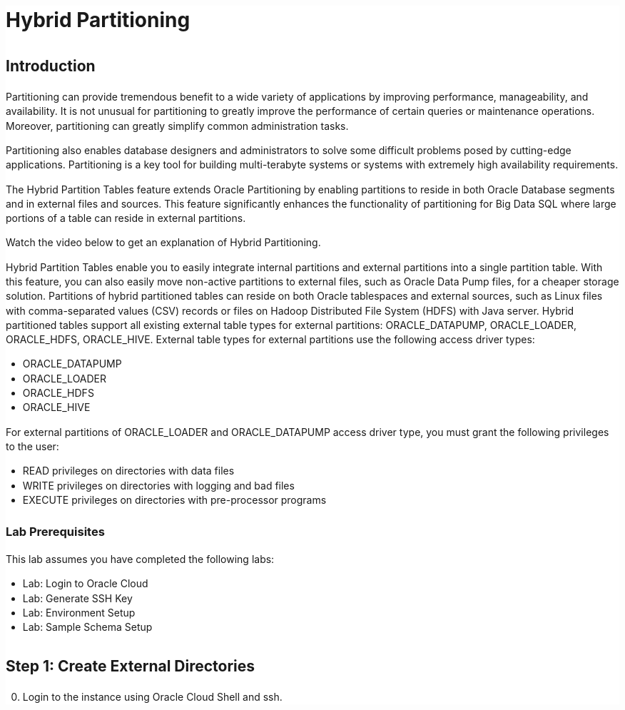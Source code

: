 # Hybrid Partitioning

## **Introduction**

Partitioning can provide tremendous benefit to a wide variety of applications by improving performance, manageability, and availability. It is not unusual for partitioning to greatly improve the performance of certain queries or maintenance operations. Moreover, partitioning can greatly simplify common administration tasks.

Partitioning also enables database designers and administrators to solve some difficult problems posed by cutting-edge applications. Partitioning is a key tool for building multi-terabyte systems or systems with extremely high availability requirements.

The Hybrid Partition Tables feature extends Oracle Partitioning by enabling partitions to reside in both Oracle Database segments and in external files and sources. This feature significantly enhances the functionality of partitioning for Big Data SQL where large portions of a table can reside in external partitions.

Watch the video below to get an explanation of Hybrid Partitioning.

[](youtube:Z21-Mc_s3a4)

Hybrid Partition Tables enable you to easily integrate internal partitions and external partitions into a single partition table. With this feature, you can also easily move non-active partitions to external files, such as Oracle Data Pump files, for a cheaper storage solution.
Partitions of hybrid partitioned tables can reside on both Oracle tablespaces and external sources, such as Linux files with comma-separated values (CSV) records or files on Hadoop Distributed File System (HDFS) with Java server. Hybrid partitioned tables support all existing external table types for external partitions: ORACLE\_DATAPUMP, ORACLE\_LOADER, ORACLE\_HDFS, ORACLE\_HIVE. External table types for external partitions use the following access driver types:
   - ORACLE\_DATAPUMP
   - ORACLE\_LOADER
   - ORACLE\_HDFS
   - ORACLE\_HIVE

For external partitions of ORACLE\_LOADER and ORACLE\_DATAPUMP access driver type, you must grant the following privileges to the user:
   - READ privileges on directories with data files
   - WRITE privileges on directories with logging and bad files
   - EXECUTE privileges on directories with pre-processor programs

### Lab Prerequisites

This lab assumes you have completed the following labs:
* Lab: Login to Oracle Cloud
* Lab: Generate SSH Key
* Lab: Environment Setup
* Lab: Sample Schema Setup

## **Step 1**: Create External Directories

0.  Login to the instance using Oracle Cloud Shell and ssh.
